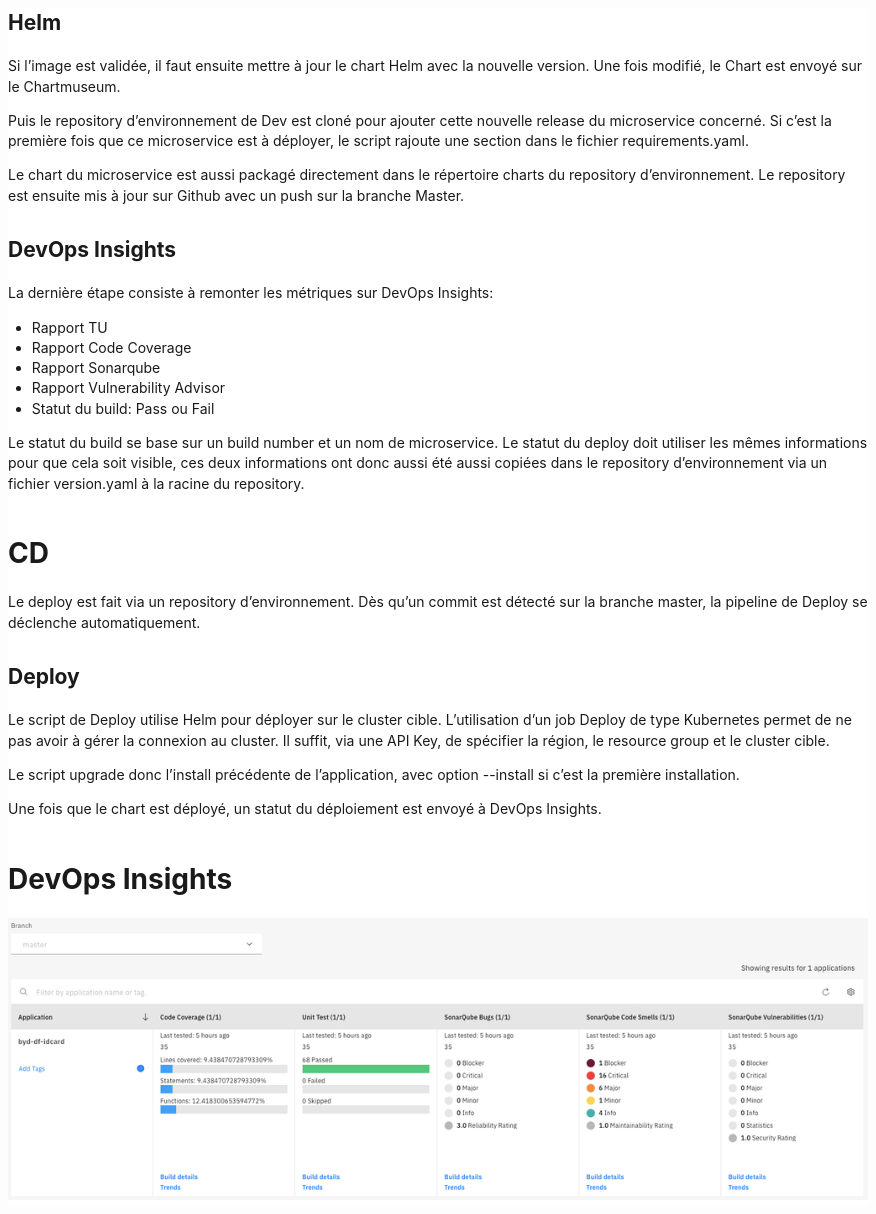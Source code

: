 ## Helm

Si l’image est validée, il faut ensuite mettre à jour le chart Helm avec la nouvelle version. Une fois modifié, le Chart est envoyé sur le Chartmuseum.

Puis le repository d’environnement de Dev est cloné pour ajouter cette nouvelle release du microservice concerné. Si c’est la première fois que ce microservice est à déployer, le script rajoute une section dans le fichier requirements.yaml.

Le chart du microservice est aussi packagé directement dans le répertoire charts du repository d’environnement. Le repository est ensuite mis à jour sur Github avec un push sur la branche Master.

## DevOps Insights

La dernière étape consiste à remonter les métriques sur DevOps Insights:

- Rapport TU
- Rapport Code Coverage
- Rapport Sonarqube
- Rapport Vulnerability Advisor
- Statut du build: Pass ou Fail

Le statut du build se base sur un build number et un nom de microservice. Le statut du deploy doit utiliser les mêmes informations pour que cela soit visible, ces deux informations ont donc aussi été aussi copiées dans le repository d’environnement via un fichier version.yaml à la racine du repository.

# CD

Le deploy est fait via un repository d’environnement. Dès qu’un commit est détecté sur la branche master, la pipeline de Deploy se déclenche automatiquement.

## Deploy

Le script de Deploy utilise Helm pour déployer sur le cluster cible. L’utilisation d’un job Deploy de type Kubernetes permet de ne pas avoir à gérer la connexion au cluster. Il suffit, via une API Key, de spécifier la région, le resource group et le cluster cible.

Le script upgrade donc l’install précédente de l’application, avec option --install si c’est la première installation.

Une fois que le chart est déployé, un statut du déploiement est envoyé à DevOps Insights.

# DevOps Insights

![c2f43535bb7129477fb5539172496fd2.png](./assets/deploy/b6e464ff809c47ae9c47e7c056a2fbf5.png)
